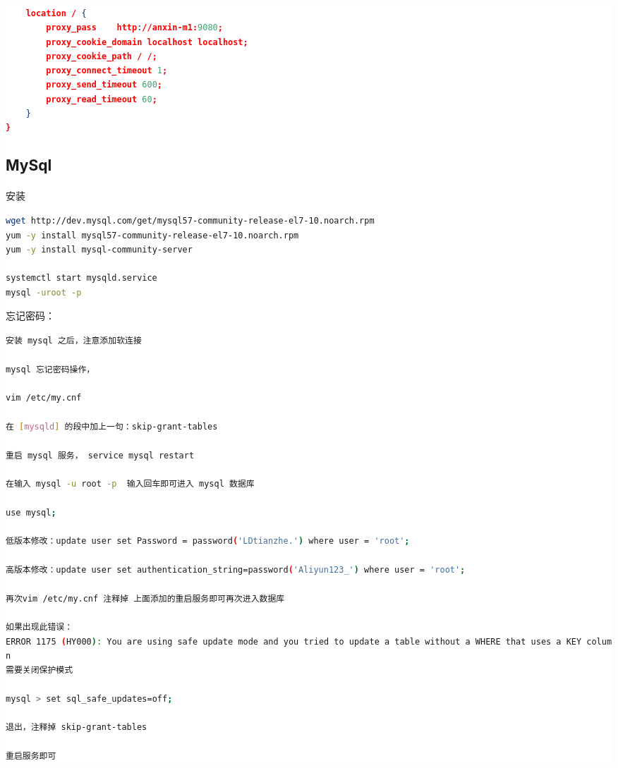 ```json
    location / {
        proxy_pass    http://anxin-m1:9080;
        proxy_cookie_domain localhost localhost;
        proxy_cookie_path / /;
        proxy_connect_timeout 1;
        proxy_send_timeout 600;
        proxy_read_timeout 60;
    }
}
```



## MySql

安装

```sh
wget http://dev.mysql.com/get/mysql57-community-release-el7-10.noarch.rpm
yum -y install mysql57-community-release-el7-10.noarch.rpm
yum -y install mysql-community-server

systemctl start mysqld.service
mysql -uroot -p
```



忘记密码：

```sh
安装 mysql 之后，注意添加软连接

mysql 忘记密码操作，

vim /etc/my.cnf

在 [mysqld] 的段中加上一句：skip-grant-tables

重启 mysql 服务， service mysql restart

在输入 mysql -u root -p  输入回车即可进入 mysql 数据库

use mysql;

低版本修改：update user set Password = password('LDtianzhe.') where user = 'root';

高版本修改：update user set authentication_string=password('Aliyun123_') where user = 'root';

再次vim /etc/my.cnf 注释掉 上面添加的重启服务即可再次进入数据库

如果出现此错误：
ERROR 1175 (HY000): You are using safe update mode and you tried to update a table without a WHERE that uses a KEY column
需要关闭保护模式

mysql > set sql_safe_updates=off;

退出，注释掉 skip-grant-tables

重启服务即可
```
